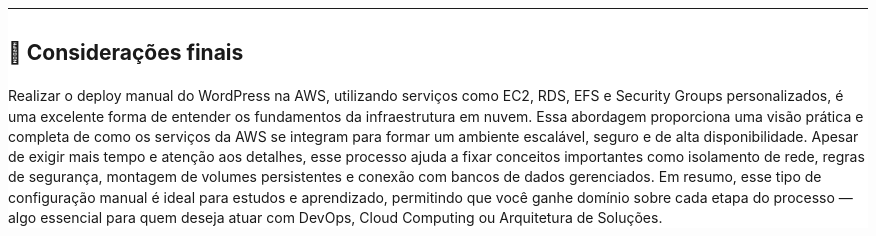 
---

## 📌 Considerações finais
Realizar o deploy manual do WordPress na AWS, utilizando serviços como EC2, RDS, EFS e Security Groups personalizados, é uma excelente forma de entender os fundamentos da infraestrutura em nuvem. Essa abordagem proporciona uma visão prática e completa de como os serviços da AWS se integram para formar um ambiente escalável, seguro e de alta disponibilidade.
Apesar de exigir mais tempo e atenção aos detalhes, esse processo ajuda a fixar conceitos importantes como isolamento de rede, regras de segurança, montagem de volumes persistentes e conexão com bancos de dados gerenciados.
Em resumo, esse tipo de configuração manual é ideal para estudos e aprendizado, permitindo que você ganhe domínio sobre cada etapa do processo — algo essencial para quem deseja atuar com DevOps, Cloud Computing ou Arquitetura de Soluções.